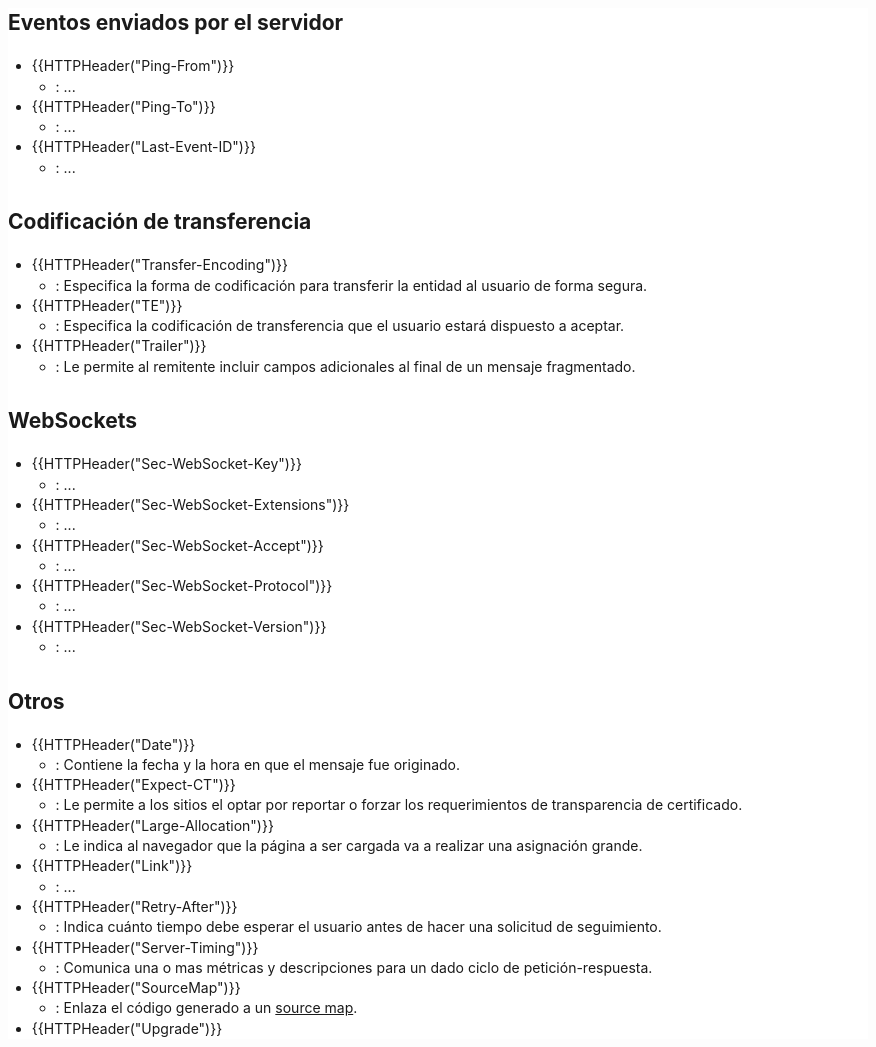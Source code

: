 ## Eventos enviados por el servidor

- {{HTTPHeader("Ping-From")}}
  - : ...
- {{HTTPHeader("Ping-To")}}
  - : ...
- {{HTTPHeader("Last-Event-ID")}}
  - : ...

## Codificación de transferencia

- {{HTTPHeader("Transfer-Encoding")}}
  - : Especifica la forma de codificación para transferir la entidad al usuario de forma segura.
- {{HTTPHeader("TE")}}
  - : Especifica la codificación de transferencia que el usuario estará dispuesto a aceptar.
- {{HTTPHeader("Trailer")}}
  - : Le permite al remitente incluir campos adicionales al final de un mensaje fragmentado.

## WebSockets

- {{HTTPHeader("Sec-WebSocket-Key")}}
  - : ...
- {{HTTPHeader("Sec-WebSocket-Extensions")}}
  - : ...
- {{HTTPHeader("Sec-WebSocket-Accept")}}
  - : ...
- {{HTTPHeader("Sec-WebSocket-Protocol")}}
  - : ...
- {{HTTPHeader("Sec-WebSocket-Version")}}
  - : ...

## Otros

- {{HTTPHeader("Date")}}
  - : Contiene la fecha y la hora en que el mensaje fue originado.
- {{HTTPHeader("Expect-CT")}}
  - : Le permite a los sitios el optar por reportar o forzar los requerimientos de transparencia de certificado.
- {{HTTPHeader("Large-Allocation")}}
  - : Le indica al navegador que la página a ser cargada va a realizar una asignación grande.
- {{HTTPHeader("Link")}}
  - : ...
- {{HTTPHeader("Retry-After")}}
  - : Indica cuánto tiempo debe esperar el usuario antes de hacer una solicitud de seguimiento.
- {{HTTPHeader("Server-Timing")}}
  - : Comunica una o mas métricas y descripciones para un dado ciclo de petición-respuesta.
- {{HTTPHeader("SourceMap")}}
  - : Enlaza el código generado a un [source map](/es/docs/Tools/Debugger/How_to/Use_a_source_map).
- {{HTTPHeader("Upgrade")}}